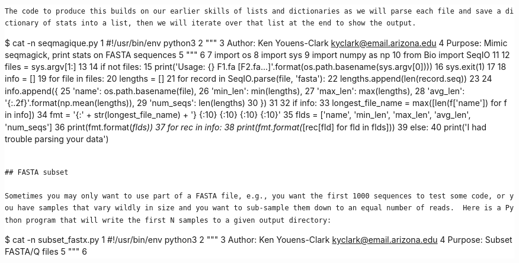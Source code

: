 ````
The code to produce this builds on our earlier skills of lists and dictionaries as we will parse each file and save a dictionary of stats into a list, then we will iterate over that list at the end to show the output.

````
$ cat -n seqmagique.py
     1	#!/usr/bin/env python3
     2	"""
     3	Author:  Ken Youens-Clark <kyclark@email.arizona.edu>
     4	Purpose: Mimic seqmagick, print stats on FASTA sequences
     5	"""
     6
     7	import os
     8	import sys
     9	import numpy as np
    10	from Bio import SeqIO
    11
    12	files = sys.argv[1:]
    13
    14	if not files:
    15	    print('Usage: {} F1.fa [F2.fa...]'.format(os.path.basename(sys.argv[0])))
    16	    sys.exit(1)
    17
    18	info = []
    19	for file in files:
    20	    lengths = []
    21	    for record in SeqIO.parse(file, 'fasta'):
    22	        lengths.append(len(record.seq))
    23
    24	    info.append({
    25	        'name': os.path.basename(file),
    26	        'min_len': min(lengths),
    27	        'max_len': max(lengths),
    28	        'avg_len': '{:.2f}'.format(np.mean(lengths)),
    29	        'num_seqs': len(lengths)
    30	    })
    31
    32	if info:
    33	    longest_file_name = max([len(f['name']) for f in info])
    34	    fmt = '{:' + str(longest_file_name) + '} {:10} {:10} {:10} {:10}'
    35	    flds = ['name', 'min_len', 'max_len', 'avg_len', 'num_seqs']
    36	    print(fmt.format(*flds))
    37	    for rec in info:
    38	        print(fmt.format(*[rec[fld] for fld in flds]))
    39	else:
    40	    print('I had trouble parsing your data')
````

## FASTA subset

Sometimes you may only want to use part of a FASTA file, e.g., you want the first 1000 sequences to test some code, or you have samples that vary wildly in size and you want to sub-sample them down to an equal number of reads.  Here is a Python program that will write the first N samples to a given output directory:

````
$ cat -n subset_fastx.py
     1	#!/usr/bin/env python3
     2	"""
     3	Author:  Ken Youens-Clark <kyclark@email.arizona.edu>
     4	Purpose: Subset FASTA/Q files
     5	"""
     6